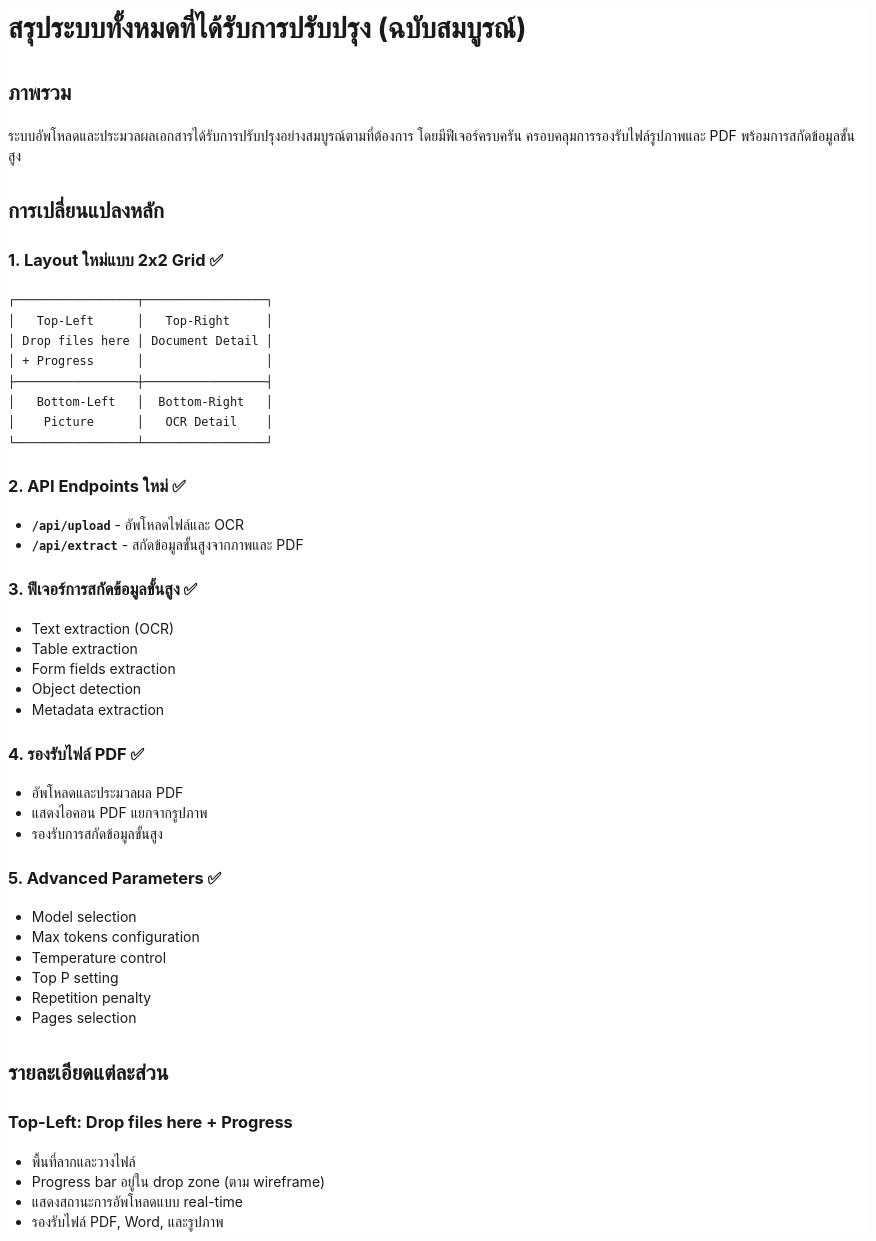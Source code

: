 # สรุประบบทั้งหมดที่ได้รับการปรับปรุง (ฉบับสมบูรณ์)

## ภาพรวม

ระบบอัพโหลดและประมวลผลเอกสารได้รับการปรับปรุงอย่างสมบูรณ์ตามที่ต้องการ โดยมีฟีเจอร์ครบครัน ครอบคลุมการรองรับไฟล์รูปภาพและ PDF พร้อมการสกัดข้อมูลขั้นสูง

## การเปลี่ยนแปลงหลัก

### 1. **Layout ใหม่แบบ 2x2 Grid** ✅
```
┌─────────────────┬─────────────────┐
│   Top-Left      │   Top-Right     │
│ Drop files here │ Document Detail │
│ + Progress      │                 │
├─────────────────┼─────────────────┤
│   Bottom-Left   │  Bottom-Right   │
│    Picture      │   OCR Detail    │
└─────────────────┴─────────────────┘
```

### 2. **API Endpoints ใหม่** ✅
- **`/api/upload`** - อัพโหลดไฟล์และ OCR
- **`/api/extract`** - สกัดข้อมูลขั้นสูงจากภาพและ PDF

### 3. **ฟีเจอร์การสกัดข้อมูลขั้นสูง** ✅
- Text extraction (OCR)
- Table extraction
- Form fields extraction
- Object detection
- Metadata extraction

### 4. **รองรับไฟล์ PDF** ✅
- อัพโหลดและประมวลผล PDF
- แสดงไอคอน PDF แยกจากรูปภาพ
- รองรับการสกัดข้อมูลขั้นสูง

### 5. **Advanced Parameters** ✅
- Model selection
- Max tokens configuration
- Temperature control
- Top P setting
- Repetition penalty
- Pages selection

## รายละเอียดแต่ละส่วน

### **Top-Left: Drop files here + Progress**
- พื้นที่ลากและวางไฟล์
- Progress bar อยู่ใน drop zone (ตาม wireframe)
- แสดงสถานะการอัพโหลดแบบ real-time
- รองรับไฟล์ PDF, Word, และรูปภาพ
